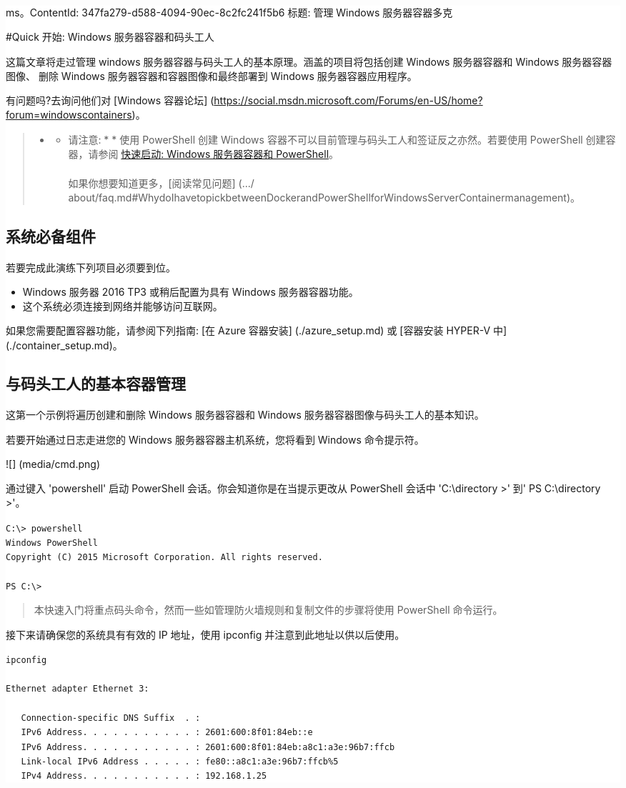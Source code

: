﻿ms。ContentId: 347fa279-d588-4094-90ec-8c2fc241f5b6
标题: 管理 Windows 服务器容器多克

#Quick 开始: Windows 服务器容器和码头工人

这篇文章将走过管理 windows 服务器容器与码头工人的基本原理。涵盖的项目将包括创建 Windows 服务器容器和 Windows 服务器容器图像、 删除 Windows 服务器容器和容器图像和最终部署到 Windows 服务器容器应用程序。

有问题吗?去询问他们对 [Windows 容器论坛] (https://social.msdn.microsoft.com/Forums/en-US/home?forum=windowscontainers)。

> * * 请注意: * * 使用 PowerShell 创建 Windows 容器不可以目前管理与码头工人和签证反之亦然。若要使用 PowerShell 创建容器，请参阅 [快速启动: Windows 服务器容器和 PowerShell](./manage_powershell.md)。<br /><br />如果你想要知道更多，[阅读常见问题] (.../ about/faq.md#WhydoIhavetopickbetweenDockerandPowerShellforWindowsServerContainermanagement)。

## 系统必备组件
若要完成此演练下列项目必须要到位。

- Windows 服务器 2016 TP3 或稍后配置为具有 Windows 服务器容器功能。
- 这个系统必须连接到网络并能够访问互联网。

如果您需要配置容器功能，请参阅下列指南: [在 Azure 容器安装] (./azure_setup.md) 或 [容器安装 HYPER-V 中] (./container_setup.md)。 

## 与码头工人的基本容器管理

这第一个示例将遍历创建和删除 Windows 服务器容器和 Windows 服务器容器图像与码头工人的基本知识。

若要开始通过日志走进您的 Windows 服务器容器主机系统，您将看到 Windows 命令提示符。

![] (media/cmd.png)

通过键入 'powershell' 启动 PowerShell 会话。你会知道你是在当提示更改从 PowerShell 会话中 'C:\directory >' 到' PS C:\directory >'。
```
C:\> powershell
Windows PowerShell
Copyright (C) 2015 Microsoft Corporation. All rights reserved.

PS C:\>
```
> 本快速入门将重点码头命令，然而一些如管理防火墙规则和复制文件的步骤将使用 PowerShell 命令运行。

接下来请确保您的系统具有有效的 IP 地址，使用 ipconfig 并注意到此地址以供以后使用。
```
ipconfig

Ethernet adapter Ethernet 3:

   Connection-specific DNS Suffix  . :
   IPv6 Address. . . . . . . . . . . : 2601:600:8f01:84eb::e
   IPv6 Address. . . . . . . . . . . : 2601:600:8f01:84eb:a8c1:a3e:96b7:ffcb
   Link-local IPv6 Address . . . . . : fe80::a8c1:a3e:96b7:ffcb%5
   IPv4 Address. . . . . . . . . . . : 192.168.1.25
```
